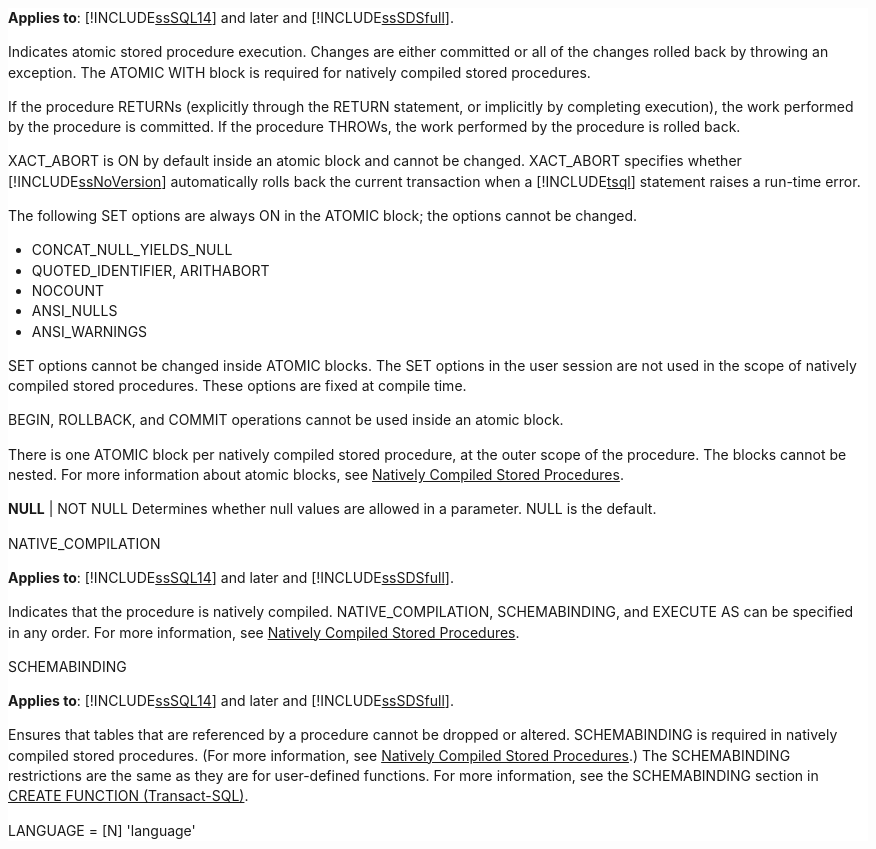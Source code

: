 **Applies to**: [!INCLUDE[ssSQL14](../../includes/sssql14-md.md)] and later and [!INCLUDE[ssSDSfull](../../includes/sssdsfull-md.md)].

Indicates atomic stored procedure execution. Changes are either committed or all of the changes rolled back by throwing an exception. The ATOMIC WITH block is required for natively compiled stored procedures.

If the procedure RETURNs (explicitly through the RETURN statement, or implicitly by completing execution), the work performed by the procedure is committed. If the procedure THROWs, the work performed by the procedure is rolled back.

XACT_ABORT is ON by default inside an atomic block and cannot be changed. XACT_ABORT specifies whether [!INCLUDE[ssNoVersion](../../includes/ssnoversion-md.md)] automatically rolls back the current transaction when a [!INCLUDE[tsql](../../includes/tsql-md.md)] statement raises a run-time error.

 The following SET options are always ON in the ATOMIC block; the options cannot be changed.

- CONCAT_NULL_YIELDS_NULL
- QUOTED_IDENTIFIER, ARITHABORT
- NOCOUNT
- ANSI_NULLS
- ANSI_WARNINGS

SET options cannot be changed inside ATOMIC blocks. The SET options in the user session are not used in the scope of natively compiled stored procedures. These options are fixed at compile time.

BEGIN, ROLLBACK, and COMMIT operations cannot be used inside an atomic block.

There is one ATOMIC block per natively compiled stored procedure, at the outer scope of the procedure. The blocks cannot be nested. For more information about atomic blocks, see [Natively Compiled Stored Procedures](../../relational-databases/in-memory-oltp/a-guide-to-query-processing-for-memory-optimized-tables.md).

**NULL** | NOT NULL
Determines whether null values are allowed in a parameter. NULL is the default.

NATIVE_COMPILATION

**Applies to**: [!INCLUDE[ssSQL14](../../includes/sssql14-md.md)] and later and [!INCLUDE[ssSDSfull](../../includes/sssdsfull-md.md)].

Indicates that the procedure is natively compiled. NATIVE_COMPILATION, SCHEMABINDING, and EXECUTE AS can be specified in any order. For more information, see [Natively Compiled Stored Procedures](../../relational-databases/in-memory-oltp/a-guide-to-query-processing-for-memory-optimized-tables.md).

SCHEMABINDING

**Applies to**: [!INCLUDE[ssSQL14](../../includes/sssql14-md.md)] and later and [!INCLUDE[ssSDSfull](../../includes/sssdsfull-md.md)].

Ensures that tables that are referenced by a procedure cannot be dropped or altered. SCHEMABINDING is required in natively compiled stored procedures. (For more information, see [Natively Compiled Stored Procedures](../../relational-databases/in-memory-oltp/a-guide-to-query-processing-for-memory-optimized-tables.md).) The SCHEMABINDING restrictions are the same as they are for user-defined functions. For more information, see the SCHEMABINDING section in [CREATE FUNCTION &#40;Transact-SQL&#41;](../../t-sql/statements/create-function-transact-sql.md).

LANGUAGE = [N] 'language'

